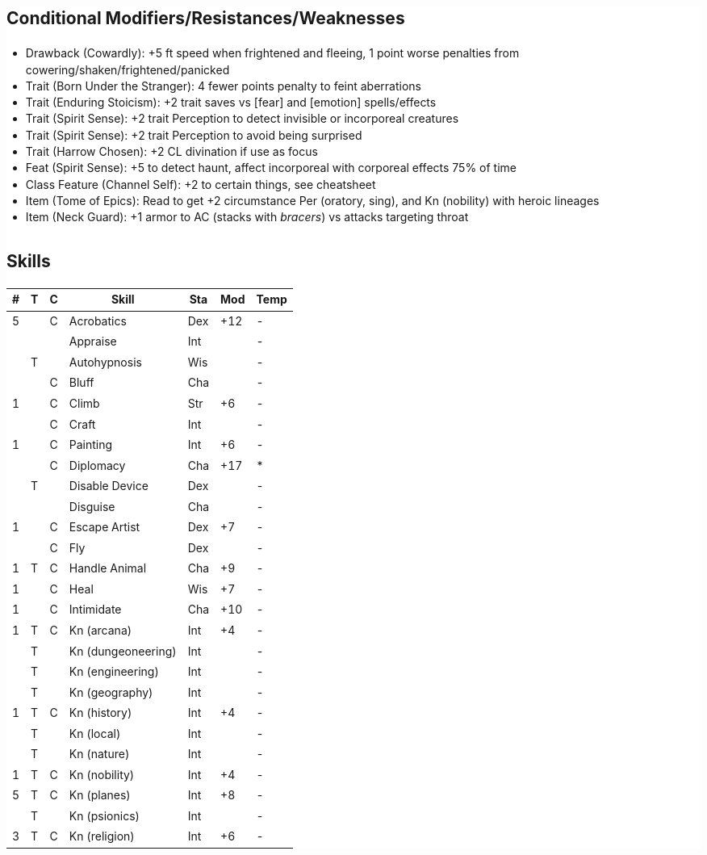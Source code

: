 ## Conditional Modifiers/Resistances/Weaknesses
- Drawback (Cowardly): +5 ft speed when frightened and fleeing, 1 point worse penalties from cowering/shaken/frightened/panicked
- Trait (Born Under the Stranger): 4 fewer points penalty to feint aberrations
- Trait (Enduring Stoicism): +2 trait saves vs [fear] and [emotion] spells/effects
- Trait (Spirit Sense): +2 trait Perception to detect invisible or incorporeal creatures
- Trait (Spirit Sense): +2 trait Perception to avoid being surprised
- Trait (Harrow Chosen): +2 CL divination if use as focus
- Feat (Spirit Sense): +5 to detect haunt, affect incorporeal with corporeal effects 75% of time
- Class Feature (Channel Self): +2 to certain things, see cheatsheet
- Item (Tome of Epics): Read to get +2 circumstance Per (oratory, sing), and Kn (nobility) with heroic lineages
- Item (Neck Guard): +1 armor to AC (stacks with *bracers*) vs attacks targeting throat

## Skills
| # | T | C | Skill              | Sta | Mod | Temp 
|---|---|---|--------------------|-----|-----|------
| 5 |   | C | Acrobatics         | Dex | +12 | -
|   |   |   | Appraise           | Int |     | -
|   | T |   | Autohypnosis       | Wis |     | -
|   |   | C | Bluff              | Cha |     | -
| 1 |   | C | Climb              | Str | +6  | -
|   |   | C | Craft              | Int |     | -
| 1 |   | C |   Painting         | Int | +6  | -
|   |   | C | Diplomacy          | Cha | +17 | *
|   | T |   | Disable Device     | Dex |     | -
|   |   |   | Disguise           | Cha |     | -
| 1 |   | C | Escape Artist      | Dex | +7  | -
|   |   | C | Fly                | Dex |     | -
| 1 | T | C | Handle Animal      | Cha | +9  | -
| 1 |   | C | Heal               | Wis | +7  | -
| 1 |   | C | Intimidate         | Cha | +10 | -
| 1 | T | C | Kn (arcana)        | Int | +4  | -
|   | T |   | Kn (dungeoneering) | Int |     | -
|   | T |   | Kn (engineering)   | Int |     | -
|   | T |   | Kn (geography)     | Int |     | -
| 1 | T | C | Kn (history)       | Int | +4  | -
|   | T |   | Kn (local)         | Int |     | -
|   | T |   | Kn (nature)        | Int |     | -
| 1 | T | C | Kn (nobility)      | Int | +4  | -
| 5 | T | C | Kn (planes)        | Int | +8  | -
|   | T |   | Kn (psionics)      | Int |     | -
| 3 | T | C | Kn (religion)      | Int | +6  | -